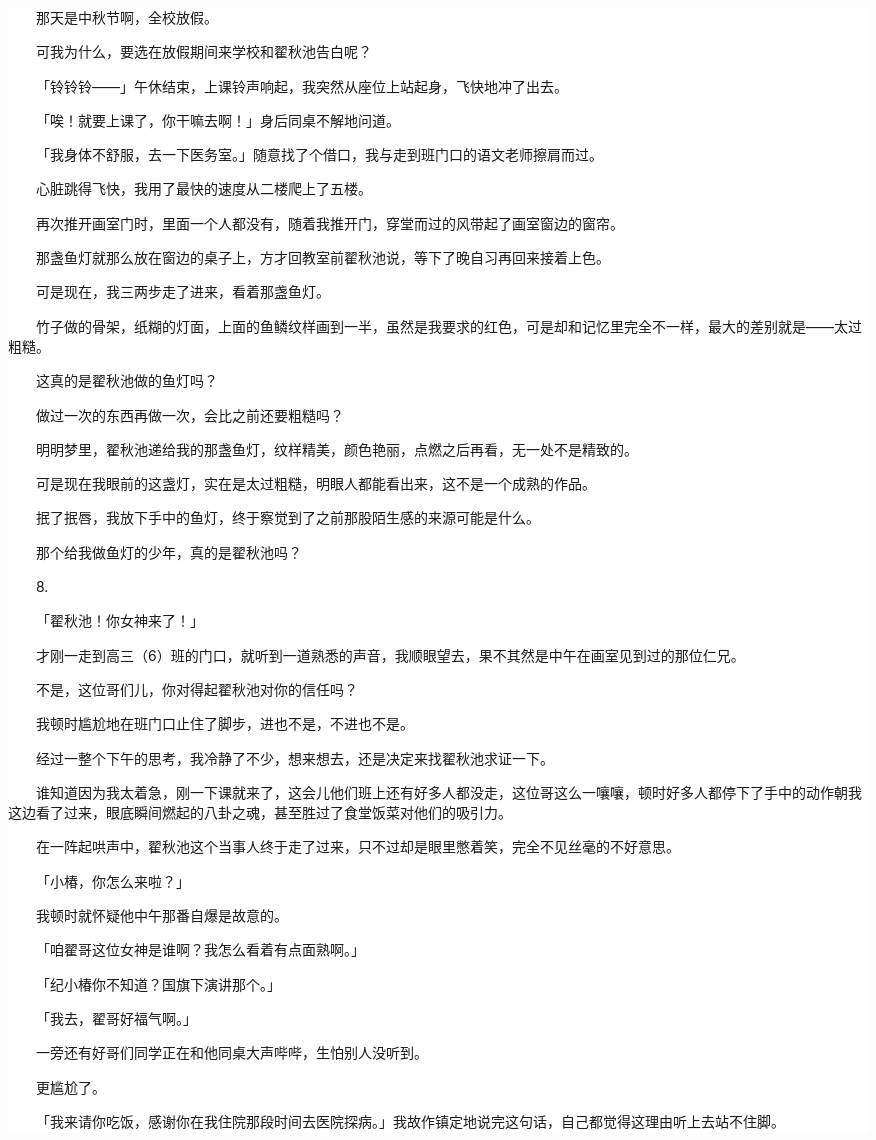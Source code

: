 &emsp;&emsp;那天是中秋节啊，全校放假。  
  
&emsp;&emsp;可我为什么，要选在放假期间来学校和翟秋池告白呢？  
  
&emsp;&emsp;「铃铃铃——」午休结束，上课铃声响起，我突然从座位上站起身，飞快地冲了出去。  
  
&emsp;&emsp;「唉！就要上课了，你干嘛去啊！」身后同桌不解地问道。  
  
&emsp;&emsp;「我身体不舒服，去一下医务室。」随意找了个借口，我与走到班门口的语文老师擦肩而过。  
  
&emsp;&emsp;心脏跳得飞快，我用了最快的速度从二楼爬上了五楼。  
  
&emsp;&emsp;再次推开画室门时，里面一个人都没有，随着我推开门，穿堂而过的风带起了画室窗边的窗帘。  
  
&emsp;&emsp;那盏鱼灯就那么放在窗边的桌子上，方才回教室前翟秋池说，等下了晚自习再回来接着上色。  
  
&emsp;&emsp;可是现在，我三两步走了进来，看着那盏鱼灯。  
  
&emsp;&emsp;竹子做的骨架，纸糊的灯面，上面的鱼鳞纹样画到一半，虽然是我要求的红色，可是却和记忆里完全不一样，最大的差别就是——太过粗糙。  
  
&emsp;&emsp;这真的是翟秋池做的鱼灯吗？  
  
&emsp;&emsp;做过一次的东西再做一次，会比之前还要粗糙吗？  
  
&emsp;&emsp;明明梦里，翟秋池递给我的那盏鱼灯，纹样精美，颜色艳丽，点燃之后再看，无一处不是精致的。  
  
&emsp;&emsp;可是现在我眼前的这盏灯，实在是太过粗糙，明眼人都能看出来，这不是一个成熟的作品。  
  
&emsp;&emsp;抿了抿唇，我放下手中的鱼灯，终于察觉到了之前那股陌生感的来源可能是什么。  
  
&emsp;&emsp;那个给我做鱼灯的少年，真的是翟秋池吗？  
  
&emsp;&emsp;8.  
  
&emsp;&emsp;「翟秋池！你女神来了！」  
  
&emsp;&emsp;才刚一走到高三（6）班的门口，就听到一道熟悉的声音，我顺眼望去，果不其然是中午在画室见到过的那位仁兄。  
  
&emsp;&emsp;不是，这位哥们儿，你对得起翟秋池对你的信任吗？  
  
&emsp;&emsp;我顿时尴尬地在班门口止住了脚步，进也不是，不进也不是。  
  
&emsp;&emsp;经过一整个下午的思考，我冷静了不少，想来想去，还是决定来找翟秋池求证一下。  
  
&emsp;&emsp;谁知道因为我太着急，刚一下课就来了，这会儿他们班上还有好多人都没走，这位哥这么一嚷嚷，顿时好多人都停下了手中的动作朝我这边看了过来，眼底瞬间燃起的八卦之魂，甚至胜过了食堂饭菜对他们的吸引力。  
  
&emsp;&emsp;在一阵起哄声中，翟秋池这个当事人终于走了过来，只不过却是眼里憋着笑，完全不见丝毫的不好意思。  
  
&emsp;&emsp;「小椿，你怎么来啦？」  
  
&emsp;&emsp;我顿时就怀疑他中午那番自爆是故意的。  
  
&emsp;&emsp;「咱翟哥这位女神是谁啊？我怎么看着有点面熟啊。」  
  
&emsp;&emsp;「纪小椿你不知道？国旗下演讲那个。」  
  
&emsp;&emsp;「我去，翟哥好福气啊。」  
  
&emsp;&emsp;一旁还有好哥们同学正在和他同桌大声哔哔，生怕别人没听到。  
  
&emsp;&emsp;更尴尬了。  
  
&emsp;&emsp;「我来请你吃饭，感谢你在我住院那段时间去医院探病。」我故作镇定地说完这句话，自己都觉得这理由听上去站不住脚。  
  